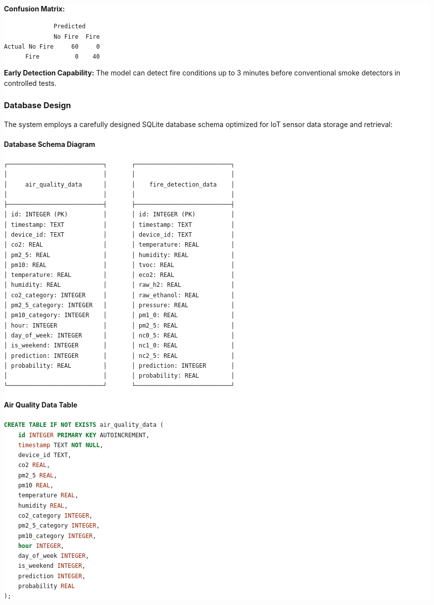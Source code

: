 **Confusion Matrix:**
```
              Predicted
              No Fire  Fire
Actual No Fire     60     0
      Fire          0    40
```

**Early Detection Capability:**
The model can detect fire conditions up to 3 minutes before conventional smoke detectors in controlled tests.

### Database Design

The system employs a carefully designed SQLite database schema optimized for IoT sensor data storage and retrieval:

#### Database Schema Diagram

```
┌───────────────────────────┐       ┌───────────────────────────┐
│                           │       │                           │
│     air_quality_data      │       │    fire_detection_data    │
│                           │       │                           │
├───────────────────────────┤       ├───────────────────────────┤
│ id: INTEGER (PK)          │       │ id: INTEGER (PK)          │
│ timestamp: TEXT           │       │ timestamp: TEXT           │
│ device_id: TEXT           │       │ device_id: TEXT           │
│ co2: REAL                 │       │ temperature: REAL         │
│ pm2_5: REAL               │       │ humidity: REAL            │
│ pm10: REAL                │       │ tvoc: REAL                │
│ temperature: REAL         │       │ eco2: REAL                │
│ humidity: REAL            │       │ raw_h2: REAL              │
│ co2_category: INTEGER     │       │ raw_ethanol: REAL         │
│ pm2_5_category: INTEGER   │       │ pressure: REAL            │
│ pm10_category: INTEGER    │       │ pm1_0: REAL               │
│ hour: INTEGER             │       │ pm2_5: REAL               │
│ day_of_week: INTEGER      │       │ nc0_5: REAL               │
│ is_weekend: INTEGER       │       │ nc1_0: REAL               │
│ prediction: INTEGER       │       │ nc2_5: REAL               │
│ probability: REAL         │       │ prediction: INTEGER       │
│                           │       │ probability: REAL         │
└───────────────────────────┘       └───────────────────────────┘
```

#### Air Quality Data Table

```sql
CREATE TABLE IF NOT EXISTS air_quality_data (
    id INTEGER PRIMARY KEY AUTOINCREMENT,
    timestamp TEXT NOT NULL,
    device_id TEXT,
    co2 REAL,
    pm2_5 REAL,
    pm10 REAL,
    temperature REAL,
    humidity REAL,
    co2_category INTEGER,
    pm2_5_category INTEGER,
    pm10_category INTEGER,
    hour INTEGER,
    day_of_week INTEGER,
    is_weekend INTEGER,
    prediction INTEGER,
    probability REAL
);
```